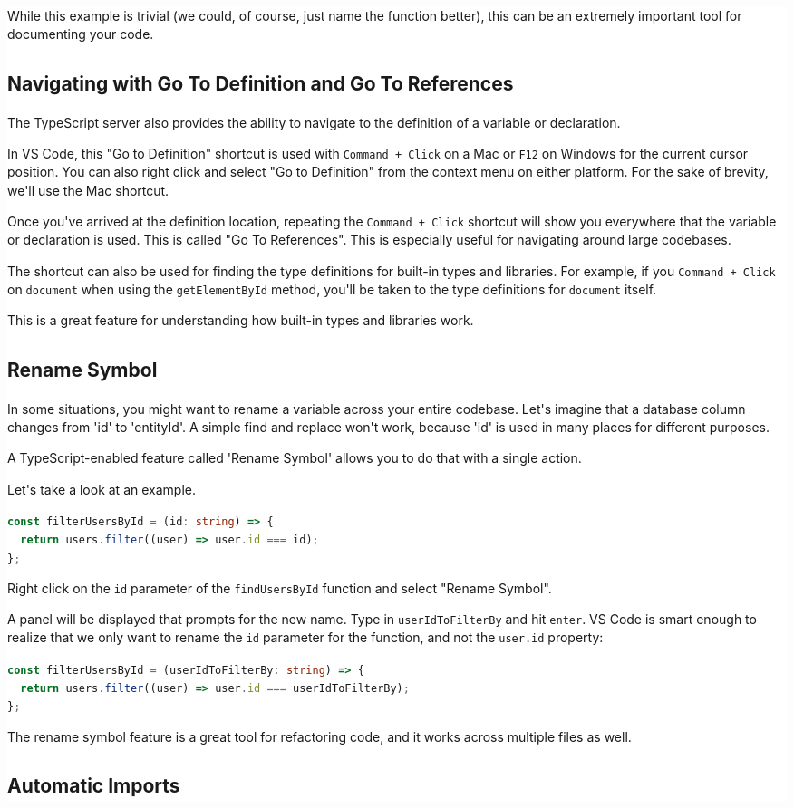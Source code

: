 While this example is trivial (we could, of course, just name the function better), this can be an extremely important tool for documenting your code.

## Navigating with Go To Definition and Go To References

The TypeScript server also provides the ability to navigate to the definition of a variable or declaration.

In VS Code, this "Go to Definition" shortcut is used with `Command + Click` on a Mac or `F12` on Windows for the current cursor position. You can also right click and select "Go to Definition" from the context menu on either platform. For the sake of brevity, we'll use the Mac shortcut.

Once you've arrived at the definition location, repeating the `Command + Click` shortcut will show you everywhere that the variable or declaration is used. This is called "Go To References". This is especially useful for navigating around large codebases.

The shortcut can also be used for finding the type definitions for built-in types and libraries. For example, if you `Command + Click` on `document` when using the `getElementById` method, you'll be taken to the type definitions for `document` itself.

This is a great feature for understanding how built-in types and libraries work.

## Rename Symbol

In some situations, you might want to rename a variable across your entire codebase. Let's imagine that a database column changes from 'id' to 'entityId'. A simple find and replace won't work, because 'id' is used in many places for different purposes.

A TypeScript-enabled feature called 'Rename Symbol' allows you to do that with a single action.

Let's take a look at an example.



```typescript
const filterUsersById = (id: string) => {
  return users.filter((user) => user.id === id);
};
```

Right click on the `id` parameter of the `findUsersById` function and select "Rename Symbol".

A panel will be displayed that prompts for the new name. Type in `userIdToFilterBy` and hit `enter`. VS Code is smart enough to realize that we only want to rename the `id` parameter for the function, and not the `user.id` property:

```typescript
const filterUsersById = (userIdToFilterBy: string) => {
  return users.filter((user) => user.id === userIdToFilterBy);
};
```

The rename symbol feature is a great tool for refactoring code, and it works across multiple files as well.

## Automatic Imports
